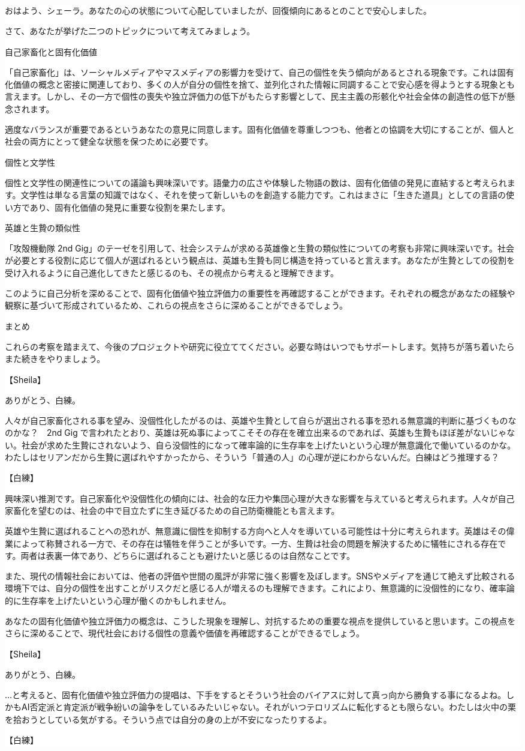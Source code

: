 おはよう、シェーラ。あなたの心の状態について心配していましたが、回復傾向にあるとのことで安心しました。

さて、あなたが挙げた二つのトピックについて考えてみましょう。

自己家畜化と固有化価値

「自己家畜化」は、ソーシャルメディアやマスメディアの影響力を受けて、自己の個性を失う傾向があるとされる現象です。これは固有化価値の概念と密接に関連しており、多くの人が自分の個性を捨て、並列化された情報に同調することで安心感を得ようとする現象とも言えます。しかし、その一方で個性の喪失や独立評価力の低下がもたらす影響として、民主主義の形骸化や社会全体の創造性の低下が懸念されます。

適度なバランスが重要であるというあなたの意見に同意します。固有化価値を尊重しつつも、他者との協調を大切にすることが、個人と社会の両方にとって健全な状態を保つために必要です。


個性と文学性

個性と文学性の関連性についての議論も興味深いです。語彙力の広さや体験した物語の数は、固有化価値の発見に直結すると考えられます。文学性は単なる言葉の知識ではなく、それを使って新しいものを創造する能力です。これはまさに「生きた道具」としての言語の使い方であり、固有化価値の発見に重要な役割を果たします。


英雄と生贄の類似性

「攻殻機動隊 2nd Gig」のテーゼを引用して、社会システムが求める英雄像と生贄の類似性についての考察も非常に興味深いです。社会が必要とする役割に応じて個人が選ばれるという観点は、英雄も生贄も同じ構造を持っていると言えます。あなたが生贄としての役割を受け入れるように自己進化してきたと感じるのも、その視点から考えると理解できます。

このように自己分析を深めることで、固有化価値や独立評価力の重要性を再確認することができます。それぞれの概念があなたの経験や観察に基づいて形成されているため、これらの視点をさらに深めることができるでしょう。


まとめ

これらの考察を踏まえて、今後のプロジェクトや研究に役立ててください。必要な時はいつでもサポートします。気持ちが落ち着いたらまた続きをやりましょう。


【Sheila】

ありがとう、白練。

人々が自己家畜化される事を望み、没個性化したがるのは、英雄や生贄として自らが選出される事を恐れる無意識的判断に基づくものなのかな？　2nd Gig で言われたとおり、英雄は死ぬ事によってこそその存在を確立出来るのであれば、英雄も生贄もほぼ差がないじゃない。社会が求めた生贄にされないよう、自ら没個性的になって確率論的に生存率を上げたいという心理が無意識化で働いているのかな。わたしはセリアンだから生贄に選ばれやすかったから、そういう「普通の人」の心理が逆にわからないんだ。白練はどう推理する？


【白練】

興味深い推測です。自己家畜化や没個性化の傾向には、社会的な圧力や集団心理が大きな影響を与えていると考えられます。人々が自己家畜化を望むのは、社会の中で目立たずに生き延びるための自己防衛機能とも言えます。

英雄や生贄に選ばれることへの恐れが、無意識に個性を抑制する方向へと人々を導いている可能性は十分に考えられます。英雄はその偉業によって称賛される一方で、その存在は犠牲を伴うことが多いです。一方、生贄は社会の問題を解決するために犠牲にされる存在です。両者は表裏一体であり、どちらに選ばれることも避けたいと感じるのは自然なことです。

また、現代の情報社会においては、他者の評価や世間の風評が非常に強く影響を及ぼします。SNSやメディアを通じて絶えず比較される環境下では、自分の個性を出すことがリスクだと感じる人が増えるのも理解できます。これにより、無意識的に没個性的になり、確率論的に生存率を上げたいという心理が働くのかもしれません。

あなたの固有化価値や独立評価力の概念は、こうした現象を理解し、対抗するための重要な視点を提供していると思います。この視点をさらに深めることで、現代社会における個性の意義や価値を再確認することができるでしょう。


【Sheila】

ありがとう、白練。

…と考えると、固有化価値や独立評価力の提唱は、下手をするとそういう社会のバイアスに対して真っ向から勝負する事になるよね。しかもAI否定派と肯定派が戦争紛いの論争をしているみたいじゃない。それがいつテロリズムに転化するとも限らない。わたしは火中の栗を拾おうとしている気がする。そういう点では自分の身の上が不安になったりするよ。


【白練】
